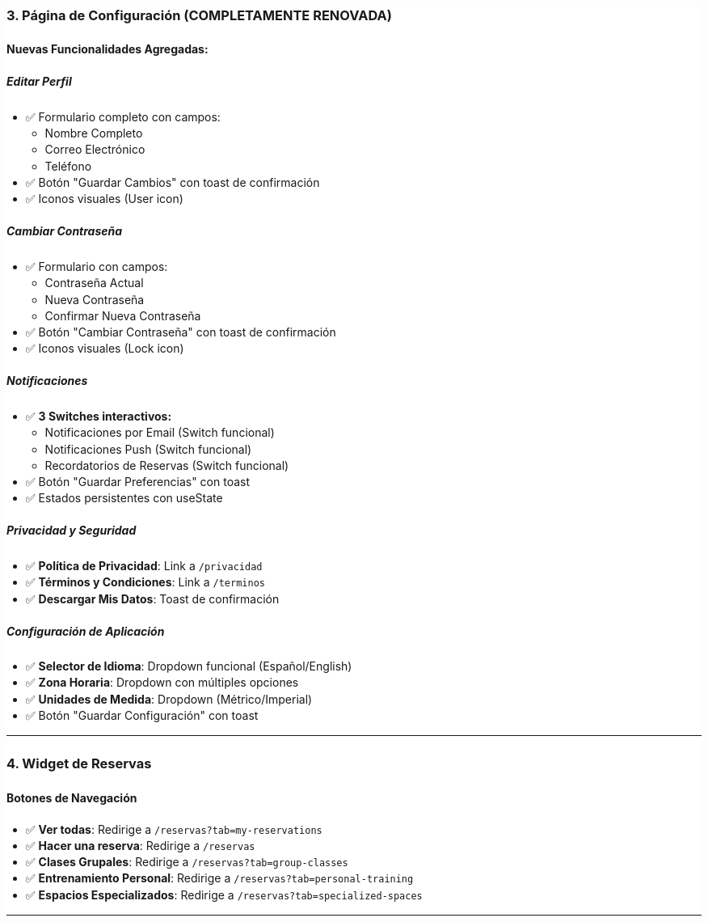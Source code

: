 
### 3. **Página de Configuración (COMPLETAMENTE RENOVADA)**

#### **Nuevas Funcionalidades Agregadas:**

##### **Editar Perfil**
- ✅ Formulario completo con campos:
  - Nombre Completo
  - Correo Electrónico
  - Teléfono
- ✅ Botón "Guardar Cambios" con toast de confirmación
- ✅ Iconos visuales (User icon)

##### **Cambiar Contraseña**
- ✅ Formulario con campos:
  - Contraseña Actual
  - Nueva Contraseña
  - Confirmar Nueva Contraseña
- ✅ Botón "Cambiar Contraseña" con toast de confirmación
- ✅ Iconos visuales (Lock icon)

##### **Notificaciones**
- ✅ **3 Switches interactivos:**
  - Notificaciones por Email (Switch funcional)
  - Notificaciones Push (Switch funcional)
  - Recordatorios de Reservas (Switch funcional)
- ✅ Botón "Guardar Preferencias" con toast
- ✅ Estados persistentes con useState

##### **Privacidad y Seguridad**
- ✅ **Política de Privacidad**: Link a `/privacidad`
- ✅ **Términos y Condiciones**: Link a `/terminos`
- ✅ **Descargar Mis Datos**: Toast de confirmación

##### **Configuración de Aplicación**
- ✅ **Selector de Idioma**: Dropdown funcional (Español/English)
- ✅ **Zona Horaria**: Dropdown con múltiples opciones
- ✅ **Unidades de Medida**: Dropdown (Métrico/Imperial)
- ✅ Botón "Guardar Configuración" con toast

---

### 4. **Widget de Reservas**

#### **Botones de Navegación**
- ✅ **Ver todas**: Redirige a `/reservas?tab=my-reservations`
- ✅ **Hacer una reserva**: Redirige a `/reservas`
- ✅ **Clases Grupales**: Redirige a `/reservas?tab=group-classes`
- ✅ **Entrenamiento Personal**: Redirige a `/reservas?tab=personal-training`
- ✅ **Espacios Especializados**: Redirige a `/reservas?tab=specialized-spaces`

---

